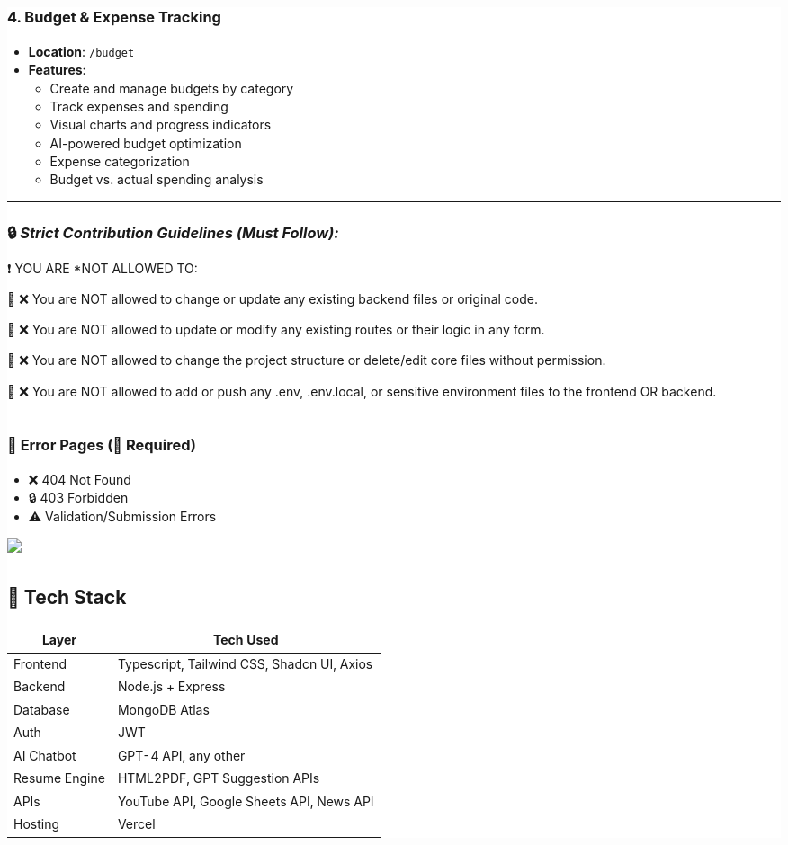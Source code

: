 ### 4. Budget & Expense Tracking

- **Location**: `/budget`
- **Features**:
  - Create and manage budgets by category
  - Track expenses and spending
  - Visual charts and progress indicators
  - AI-powered budget optimization
  - Expense categorization
  - Budget vs. actual spending analysis

---

### 🔒 _Strict Contribution Guidelines (Must Follow):_

❗ YOU ARE *NOT ALLOWED TO:

🔴 ❌ You are NOT allowed to change or update any existing backend files or original code.

🔴 ❌ You are NOT allowed to update or modify any existing routes or their logic in any form.

🔴 ❌ You are NOT allowed to change the project structure or delete/edit core files without permission.

🔴 ❌ You are NOT allowed to add or push any .env, .env.local, or sensitive environment files to the frontend OR backend.

---

### 🧾 **Error Pages (🚨 Required)**

- ❌ 404 Not Found
- 🔒 403 Forbidden
- ⚠️ Validation/Submission Errors

<img src="https://user-images.githubusercontent.com/74038190/212284100-561aa473-3905-4a80-b561-0d28506553ee.gif" width="100%">

## 🔧 Tech Stack

| Layer         | Tech Used                                  |
| ------------- | ------------------------------------------ |
| Frontend      | Typescript, Tailwind CSS, Shadcn UI, Axios |
| Backend       | Node.js + Express                          |
| Database      | MongoDB Atlas                              |
| Auth          | JWT                                        |
| AI Chatbot    | GPT-4 API, any other                       |
| Resume Engine | HTML2PDF, GPT Suggestion APIs              |
| APIs          | YouTube API, Google Sheets API, News API   |
| Hosting       | Vercel                                     |
